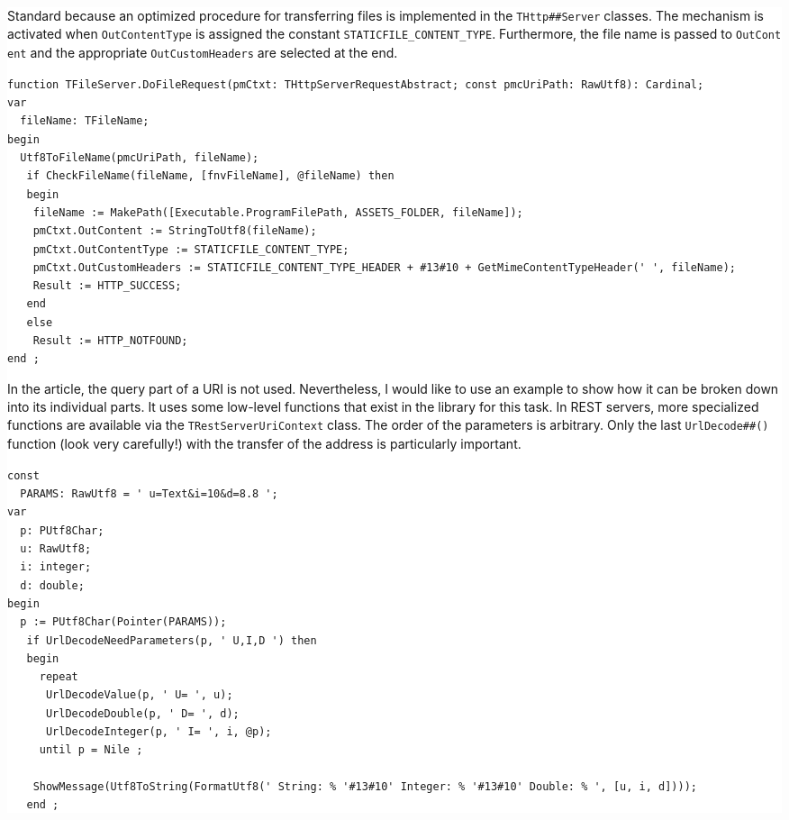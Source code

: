 Standard because an optimized procedure for transferring files is implemented in the `THttp##Server` classes. The mechanism is activated when `OutContentType` is assigned the constant `STATICFILE_CONTENT_TYPE`. Furthermore, the file name is passed to `OutContent` and the appropriate `OutCustomHeaders` are selected at the end.

```
function TFileServer.DoFileRequest(pmCtxt: THttpServerRequestAbstract; const pmcUriPath: RawUtf8): Cardinal;
var
  fileName: TFileName;
begin
  Utf8ToFileName(pmcUriPath, fileName);
   if CheckFileName(fileName, [fnvFileName], @fileName) then
   begin
    fileName := MakePath([Executable.ProgramFilePath, ASSETS_FOLDER, fileName]);
    pmCtxt.OutContent := StringToUtf8(fileName);
    pmCtxt.OutContentType := STATICFILE_CONTENT_TYPE;
    pmCtxt.OutCustomHeaders := STATICFILE_CONTENT_TYPE_HEADER + #13#10 + GetMimeContentTypeHeader(' ', fileName);
    Result := HTTP_SUCCESS;
   end
   else
    Result := HTTP_NOTFOUND;
end ;
```

In the article, the query part of a URI is not used. Nevertheless, I would like to use an example to show how it can be broken down into its individual parts. It uses some low-level functions that exist in the library for this task. In REST servers, more specialized functions are available via the `TRestServerUriContext` class. The order of the parameters is arbitrary. Only the last `UrlDecode##()` function (look very carefully!) with the transfer of the address is particularly important.

```
const
  PARAMS: RawUtf8 = ' u=Text&i=10&d=8.8 ';
var
  p: PUtf8Char;
  u: RawUtf8;
  i: integer;
  d: double;
begin
  p := PUtf8Char(Pointer(PARAMS));
   if UrlDecodeNeedParameters(p, ' U,I,D ') then
   begin
     repeat
      UrlDecodeValue(p, ' U= ', u);
      UrlDecodeDouble(p, ' D= ', d);
      UrlDecodeInteger(p, ' I= ', i, @p);
     until p = Nile ;

    ShowMessage(Utf8ToString(FormatUtf8(' String: % '#13#10' Integer: % '#13#10' Double: % ', [u, i, d])));
   end ;
```
